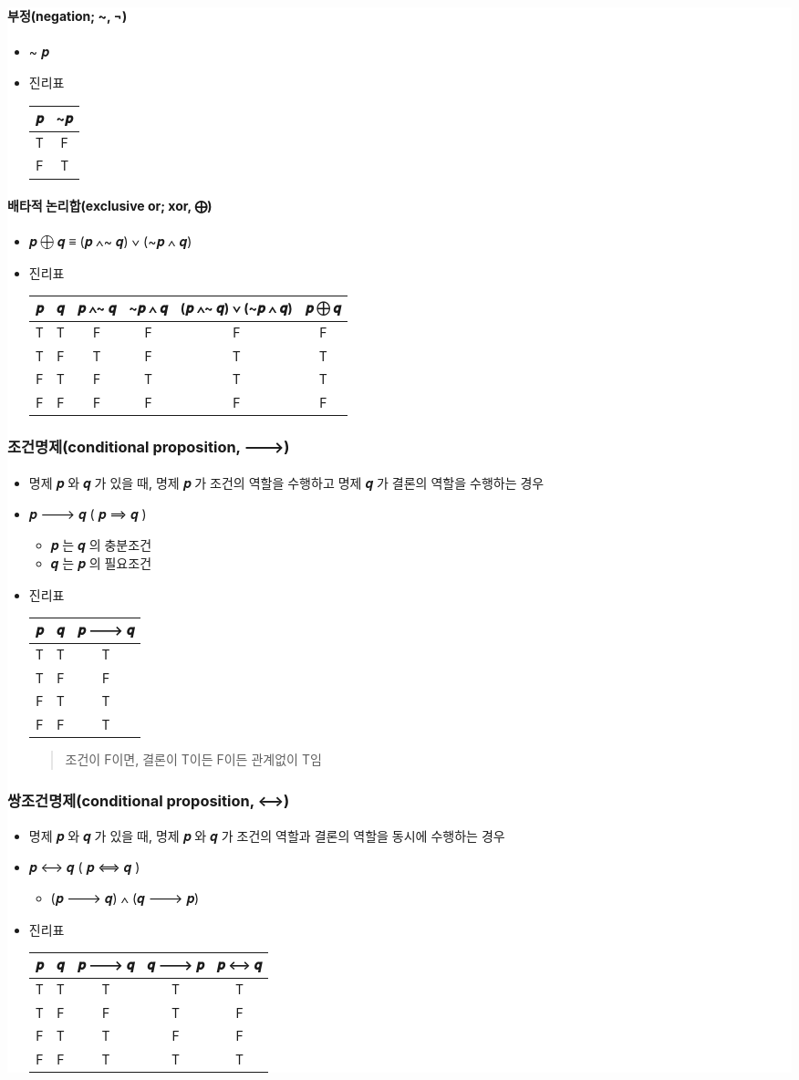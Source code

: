 #### 부정(negation; ~, ¬)
* ~ 𝒑
* 진리표

    |𝒑|~𝒑|
    |:---:|:---:|
    |T|F|
    |F|T|
    
#### 배타적 논리합(exclusive or; xor, ⨁)
* 𝒑 ⨁ 𝒒 ≡ (𝒑 ∧~ 𝒒) ∨ (~𝒑 ∧ 𝒒)
* 진리표

    |𝒑|𝒒|𝒑 ∧~ 𝒒|~𝒑 ∧ 𝒒|(𝒑 ∧~ 𝒒) ∨ (~𝒑 ∧ 𝒒)|𝒑 ⨁ 𝒒|
    |:---:|:---:|:---:|:---:|:---:|:---:|
    |T|T|F|F|F|F|
    |T|F|T|F|T|T|
    |F|T|F|T|T|T|
    |F|F|F|F|F|F|

### 조건명제(conditional proposition, 🡒)
* 명제 𝒑 와 𝒒 가 있을 때, 명제 𝒑 가 조건의 역할을 수행하고 명제 𝒒 가 결론의 역할을 수행하는 경우
* 𝒑 🡒 𝒒 ( 𝒑 ⟹ 𝒒 )
    * 𝒑 는 𝒒 의 충분조건
    * 𝒒 는 𝒑 의 필요조건
* 진리표

    |𝒑|𝒒|𝒑 🡒 𝒒|
    |:---:|:---:|:---:|
    |T|T|T|
    |T|F|F|
    |F|T|T|
    |F|F|T|
    > 조건이 F이면, 결론이 T이든 F이든 관계없이 T임

### 쌍조건명제(conditional proposition, ⟷)
*  명제 𝒑 와 𝒒 가 있을 때, 명제 𝒑 와 𝒒 가 조건의 역할과 결론의 역할을 동시에 수행하는 경우
*  𝒑 ⟷ 𝒒 ( 𝒑 ⟺ 𝒒 )
    * (𝒑 🡒 𝒒) ∧ (𝒒 🡒 𝒑) 
* 진리표

    |𝒑|𝒒|𝒑 🡒 𝒒|𝒒 🡒 𝒑|𝒑 ⟷ 𝒒|
    |:---:|:---:|:---:|:---:|:---:|
    |T|T|T|T|T|
    |T|F|F|T|F|
    |F|T|T|F|F|
    |F|F|T|T|T|
    